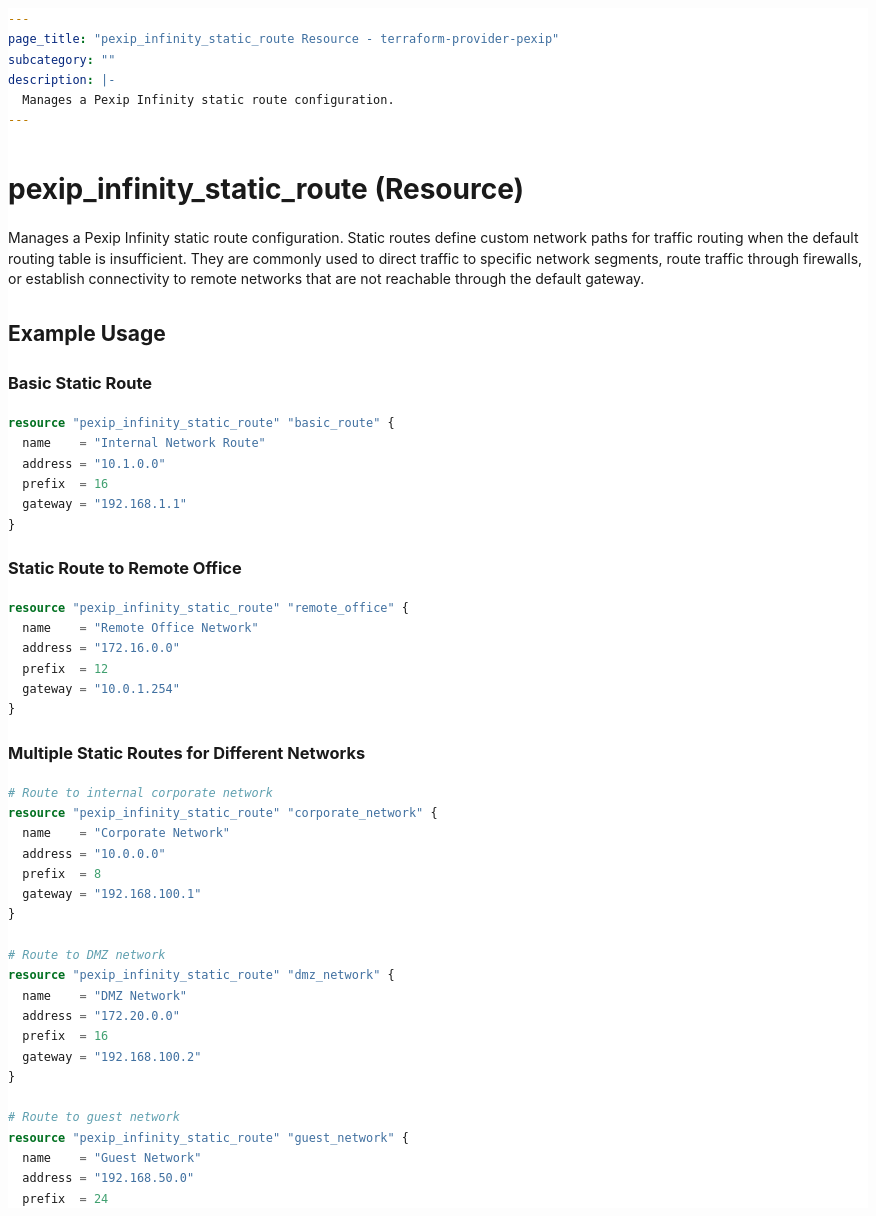 ```yaml
---
page_title: "pexip_infinity_static_route Resource - terraform-provider-pexip"
subcategory: ""
description: |-
  Manages a Pexip Infinity static route configuration.
---
```


# pexip_infinity_static_route (Resource)

Manages a Pexip Infinity static route configuration. Static routes define custom network paths for traffic routing when the default routing table is insufficient. They are commonly used to direct traffic to specific network segments, route traffic through firewalls, or establish connectivity to remote networks that are not reachable through the default gateway.

## Example Usage

### Basic Static Route

```terraform
resource "pexip_infinity_static_route" "basic_route" {
  name    = "Internal Network Route"
  address = "10.1.0.0"
  prefix  = 16
  gateway = "192.168.1.1"
}
```

### Static Route to Remote Office

```terraform
resource "pexip_infinity_static_route" "remote_office" {
  name    = "Remote Office Network"
  address = "172.16.0.0"
  prefix  = 12
  gateway = "10.0.1.254"
}
```

### Multiple Static Routes for Different Networks

```terraform
# Route to internal corporate network
resource "pexip_infinity_static_route" "corporate_network" {
  name    = "Corporate Network"
  address = "10.0.0.0"
  prefix  = 8
  gateway = "192.168.100.1"
}

# Route to DMZ network
resource "pexip_infinity_static_route" "dmz_network" {
  name    = "DMZ Network"
  address = "172.20.0.0"
  prefix  = 16
  gateway = "192.168.100.2"
}

# Route to guest network
resource "pexip_infinity_static_route" "guest_network" {
  name    = "Guest Network"
  address = "192.168.50.0"
  prefix  = 24
```